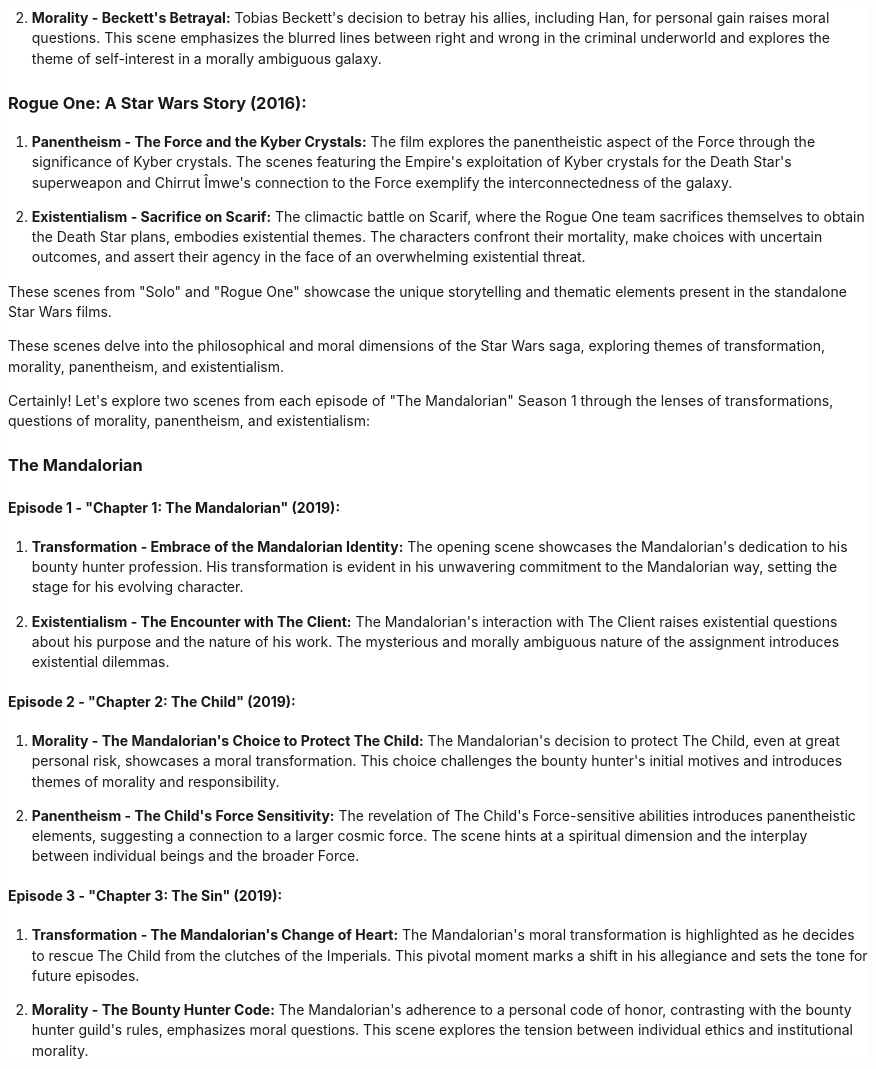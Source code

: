 2. **Morality - Beckett's Betrayal:** Tobias Beckett's decision to betray his allies, including Han, for personal gain raises moral questions. This scene emphasizes the blurred lines between right and wrong in the criminal underworld and explores the theme of self-interest in a morally ambiguous galaxy.

### Rogue One: A Star Wars Story (2016):

1. **Panentheism - The Force and the Kyber Crystals:** The film explores the panentheistic aspect of the Force through the significance of Kyber crystals. The scenes featuring the Empire's exploitation of Kyber crystals for the Death Star's superweapon and Chirrut Îmwe's connection to the Force exemplify the interconnectedness of the galaxy.

2. **Existentialism - Sacrifice on Scarif:** The climactic battle on Scarif, where the Rogue One team sacrifices themselves to obtain the Death Star plans, embodies existential themes. The characters confront their mortality, make choices with uncertain outcomes, and assert their agency in the face of an overwhelming existential threat.

These scenes from "Solo" and "Rogue One" showcase the unique storytelling and thematic elements present in the standalone Star Wars films.

These scenes delve into the philosophical and moral dimensions of the Star Wars saga, exploring themes of transformation, morality, panentheism, and existentialism.

Certainly! Let's explore two scenes from each episode of "The Mandalorian" Season 1 through the lenses of transformations, questions of morality, panentheism, and existentialism:

### The Mandalorian
#### Episode 1 - "Chapter 1: The Mandalorian" (2019):

1. **Transformation - Embrace of the Mandalorian Identity:** The opening scene showcases the Mandalorian's dedication to his bounty hunter profession. His transformation is evident in his unwavering commitment to the Mandalorian way, setting the stage for his evolving character.

2. **Existentialism - The Encounter with The Client:** The Mandalorian's interaction with The Client raises existential questions about his purpose and the nature of his work. The mysterious and morally ambiguous nature of the assignment introduces existential dilemmas.

#### Episode 2 - "Chapter 2: The Child" (2019):

1. **Morality - The Mandalorian's Choice to Protect The Child:** The Mandalorian's decision to protect The Child, even at great personal risk, showcases a moral transformation. This choice challenges the bounty hunter's initial motives and introduces themes of morality and responsibility.

2. **Panentheism - The Child's Force Sensitivity:** The revelation of The Child's Force-sensitive abilities introduces panentheistic elements, suggesting a connection to a larger cosmic force. The scene hints at a spiritual dimension and the interplay between individual beings and the broader Force.

#### Episode 3 - "Chapter 3: The Sin" (2019):

1. **Transformation - The Mandalorian's Change of Heart:** The Mandalorian's moral transformation is highlighted as he decides to rescue The Child from the clutches of the Imperials. This pivotal moment marks a shift in his allegiance and sets the tone for future episodes.

2. **Morality - The Bounty Hunter Code:** The Mandalorian's adherence to a personal code of honor, contrasting with the bounty hunter guild's rules, emphasizes moral questions. This scene explores the tension between individual ethics and institutional morality.

